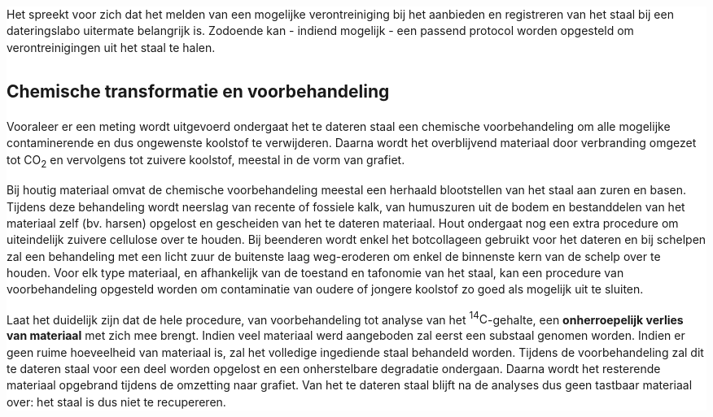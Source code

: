 Het spreekt voor zich dat het melden van een mogelijke verontreiniging bij het aanbieden en registreren van het staal bij een dateringslabo uitermate belangrijk is. Zodoende kan - indiend mogelijk - een passend protocol worden opgesteld om verontreinigingen uit het staal te halen.


## Chemische transformatie en voorbehandeling

Vooraleer er een meting wordt uitgevoerd ondergaat het te dateren staal een chemische voorbehandeling om alle mogelijke contaminerende en dus ongewenste koolstof te verwijderen. Daarna wordt het overblijvend materiaal door verbranding omgezet tot $\mathrm{CO_2}$ en vervolgens tot zuivere koolstof, meestal in de vorm van grafiet.

Bij houtig materiaal omvat de chemische voorbehandeling meestal een herhaald blootstellen van het staal aan zuren en basen. Tijdens deze behandeling wordt neerslag van recente of fossiele kalk, van humuszuren uit de bodem en bestanddelen van het materiaal zelf (bv. harsen) opgelost en gescheiden van het te dateren materiaal. Hout ondergaat nog een extra procedure om uiteindelijk zuivere cellulose over te houden. Bij beenderen wordt enkel het botcollageen gebruikt voor het dateren en bij schelpen zal een behandeling met een licht zuur de buitenste laag weg-eroderen om enkel de binnenste kern van de schelp over te houden. Voor elk type materiaal, en afhankelijk van de toestand en tafonomie van het staal, kan een procedure van voorbehandeling opgesteld worden om contaminatie van oudere of jongere koolstof zo goed als mogelijk uit te sluiten.

Laat het duidelijk zijn dat de hele procedure, van voorbehandeling tot analyse van het $\mathrm{^{14}C}$-gehalte, een **onherroepelijk verlies van materiaal** met zich mee brengt. Indien veel materiaal werd aangeboden zal eerst een substaal genomen worden. Indien er geen ruime hoeveelheid van materiaal is, zal het volledige ingediende staal behandeld worden. Tijdens de voorbehandeling zal dit te dateren staal voor een deel worden opgelost en een onherstelbare degradatie ondergaan. Daarna wordt het resterende materiaal opgebrand tijdens de omzetting naar grafiet. Van het te dateren staal blijft na de analyses dus geen tastbaar materiaal over: het staal is dus niet te recupereren.

